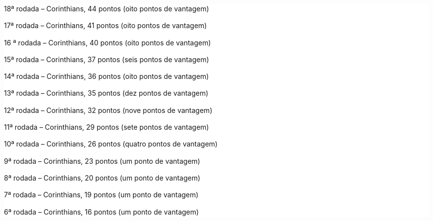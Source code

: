 18ª rodada – Corinthians, 44 pontos (oito pontos de vantagem)

 
 
 

17ª rodada – Corinthians, 41 pontos (oito pontos de vantagem)

 
 
 

16 ª rodada – Corinthians, 40 pontos (oito pontos de vantagem)

 
 
 

15ª rodada – Corinthians, 37 pontos (seis pontos de vantagem)

 
 
 

14ª rodada – Corinthians, 36 pontos (oito pontos de vantagem)

 
 
 

13ª rodada – Corinthians, 35 pontos (dez pontos de vantagem)

 
 
 

12ª rodada – Corinthians, 32 pontos (nove pontos de vantagem)

 
 
 

11ª rodada – Corinthians, 29 pontos (sete pontos de vantagem)

 
 
 

10ª rodada – Corinthians, 26 pontos (quatro pontos de vantagem)

 
 
 

9ª rodada – Corinthians, 23 pontos (um ponto de vantagem)

 
 
 

 
 
 

8ª rodada – Corinthians, 20 pontos (um ponto de vantagem)

 
 
 

7ª rodada – Corinthians, 19 pontos (um ponto de vantagem)

 
 
 

6ª rodada – Corinthians, 16 pontos (um ponto de vantagem)

 
 
 
